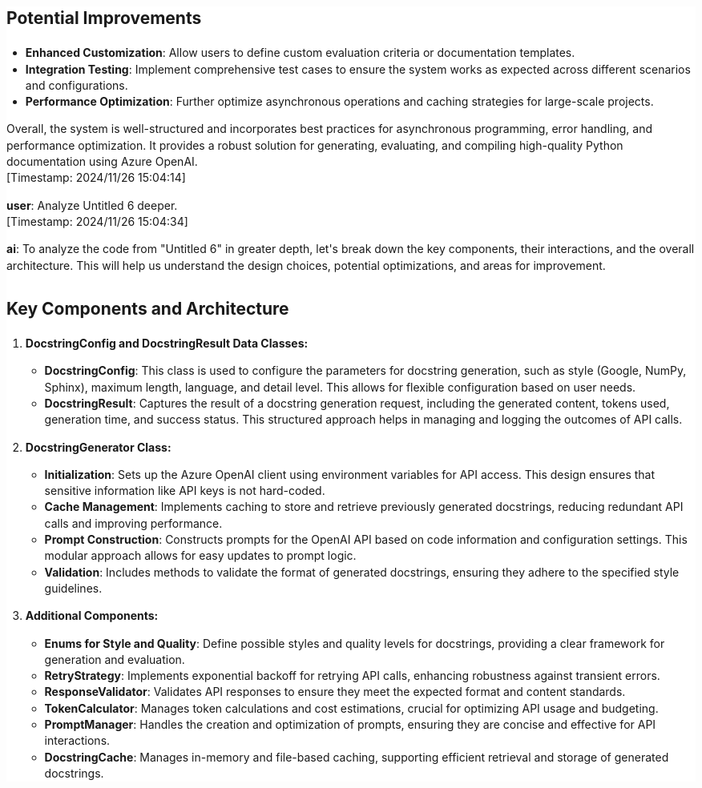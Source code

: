 ## Potential Improvements

- **Enhanced Customization**: Allow users to define custom evaluation criteria or documentation templates.
- **Integration Testing**: Implement comprehensive test cases to ensure the system works as expected across different scenarios and configurations.
- **Performance Optimization**: Further optimize asynchronous operations and caching strategies for large-scale projects.

Overall, the system is well-structured and incorporates best practices for asynchronous programming, error handling, and performance optimization. It provides a robust solution for generating, evaluating, and compiling high-quality Python documentation using Azure OpenAI.  
[Timestamp: 2024/11/26 15:04:14]

**user**: Analyze Untitled 6 deeper.  
[Timestamp: 2024/11/26 15:04:34]

**ai**: To analyze the code from "Untitled 6" in greater depth, let's break down the key components, their interactions, and the overall architecture. This will help us understand the design choices, potential optimizations, and areas for improvement.

## Key Components and Architecture

1. **DocstringConfig and DocstringResult Data Classes:**
   - **DocstringConfig**: This class is used to configure the parameters for docstring generation, such as style (Google, NumPy, Sphinx), maximum length, language, and detail level. This allows for flexible configuration based on user needs.
   - **DocstringResult**: Captures the result of a docstring generation request, including the generated content, tokens used, generation time, and success status. This structured approach helps in managing and logging the outcomes of API calls.

2. **DocstringGenerator Class:**
   - **Initialization**: Sets up the Azure OpenAI client using environment variables for API access. This design ensures that sensitive information like API keys is not hard-coded.
   - **Cache Management**: Implements caching to store and retrieve previously generated docstrings, reducing redundant API calls and improving performance.
   - **Prompt Construction**: Constructs prompts for the OpenAI API based on code information and configuration settings. This modular approach allows for easy updates to prompt logic.
   - **Validation**: Includes methods to validate the format of generated docstrings, ensuring they adhere to the specified style guidelines.

3. **Additional Components:**
   - **Enums for Style and Quality**: Define possible styles and quality levels for docstrings, providing a clear framework for generation and evaluation.
   - **RetryStrategy**: Implements exponential backoff for retrying API calls, enhancing robustness against transient errors.
   - **ResponseValidator**: Validates API responses to ensure they meet the expected format and content standards.
   - **TokenCalculator**: Manages token calculations and cost estimations, crucial for optimizing API usage and budgeting.
   - **PromptManager**: Handles the creation and optimization of prompts, ensuring they are concise and effective for API interactions.
   - **DocstringCache**: Manages in-memory and file-based caching, supporting efficient retrieval and storage of generated docstrings.
